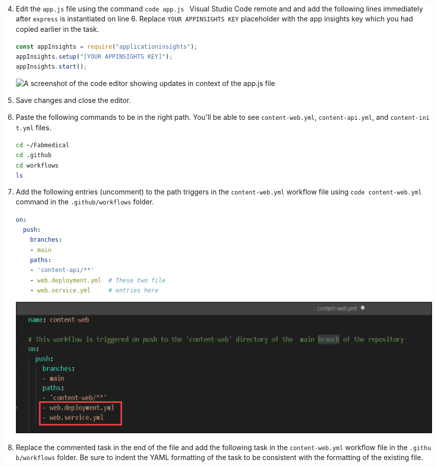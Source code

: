 4. Edit the `app.js` file using  the command ```code app.js ``` Visual Studio Code remote and and add the following lines immediately after `express` is instantiated on line 6. Replace `YOUR APPINSIGHTS KEY` placeholder with the app insights key which you had copied earlier in the task.

    ```javascript
    const appInsights = require("applicationinsights");
    appInsights.setup("[YOUR APPINSIGHTS KEY]");
    appInsights.start();
    ```

    ![A screenshot of the code editor showing updates in context of the app.js file](media/hol-2019-10-02_12-33-29.png "AppInsights updates in app.js")

5. Save changes and close the editor.

6. Paste the following commands to be in the right path. You'll be able to see `content-web.yml`, `content-api.yml`, and `content-init.yml` files.

   ```bash
   cd ~/Fabmedical
   cd .github
   cd workflows
   ls
   ```

7. Add the following entries (uncomment) to the path triggers in the `content-web.yml` workflow file using `code content-web.yml` command in the `.github/workflows` folder.

    ```yaml
    on:
      push:
        branches:
        - main
        paths:
        - 'content-api/**'
        - web.deployment.yml  # These two file
        - web.service.yml     # entries here
    ```
    
    ![](media/uncomment.png "content-web")

8. Replace the commented task in the end of the file and add the following task in the `content-web.yml` workflow file in the `.github/workflows` folder. Be sure to indent the YAML formatting of the task to be consistent with the formatting of the existing file.
